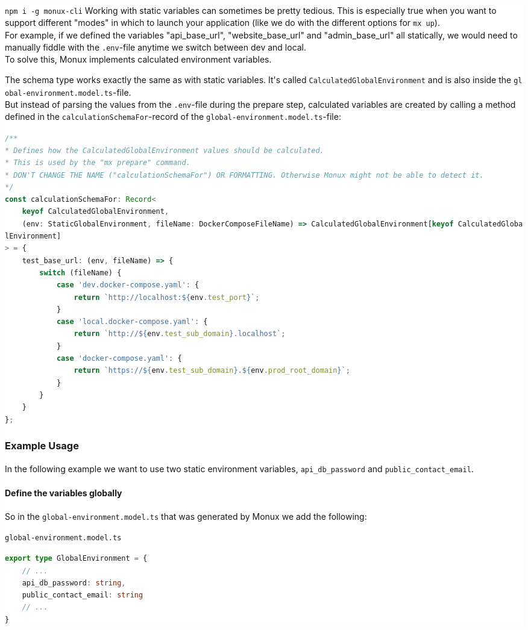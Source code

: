 ```npm i -g monux-cli```
Working with static variables can sometimes be pretty tedious. This is especially true when you want to support different "modes" in which to launch your application (like we do with the different options for `mx up`).<br>
For example, if we defined the variables "api_base_url", "website_base_url" and "admin_base_url" all statically, we would need to manually fiddle with the `.env`-file anytime we switch between dev and local.<br>
To solve this, Monux implements calculated environment variables.

The schema type works exactly the same as with static variables. It's called `CalculatedGlobalEnvironment` and is also inside the `global-environment.model.ts`-file.<br>
But instead of parsing the values from the `.env`-file during the prepare step, calculated variables are created by calling a method defined in the `calculationSchemaFor`-record of the `global-environment.model.ts`-file:

```ts
/**
* Defines how the CalculatedGlobalEnvironment values should be calculated.
* This is used by the "mx prepare" command.
* DON'T CHANGE THE NAME ("calculationSchemaFor") OR FORMATTING. Otherwise Monux might not be able to detect it.
*/
const calculationSchemaFor: Record<
    keyof CalculatedGlobalEnvironment,
    (env: StaticGlobalEnvironment, fileName: DockerComposeFileName) => CalculatedGlobalEnvironment[keyof CalculatedGlobalEnvironment]
> = {
    test_base_url: (env, fileName) => {
        switch (fileName) {
            case 'dev.docker-compose.yaml': {
                return `http://localhost:${env.test_port}`;
            }
            case 'local.docker-compose.yaml': {
                return `http://${env.test_sub_domain}.localhost`;
            }
            case 'docker-compose.yaml': {
                return `https://${env.test_sub_domain}.${env.prod_root_domain}`;
            }
        }
    }
};
```

### Example Usage
In the following example we want to use two static environment variables, `api_db_password` and `public_contact_email`.


#### Define the variables globally
So in the `global-environment.model.ts` that was generated by Monux we add the following:

`global-environment.model.ts`
```ts
export type GlobalEnvironment = {
    // ...
    api_db_password: string,
    public_contact_email: string
    // ...
}
```
